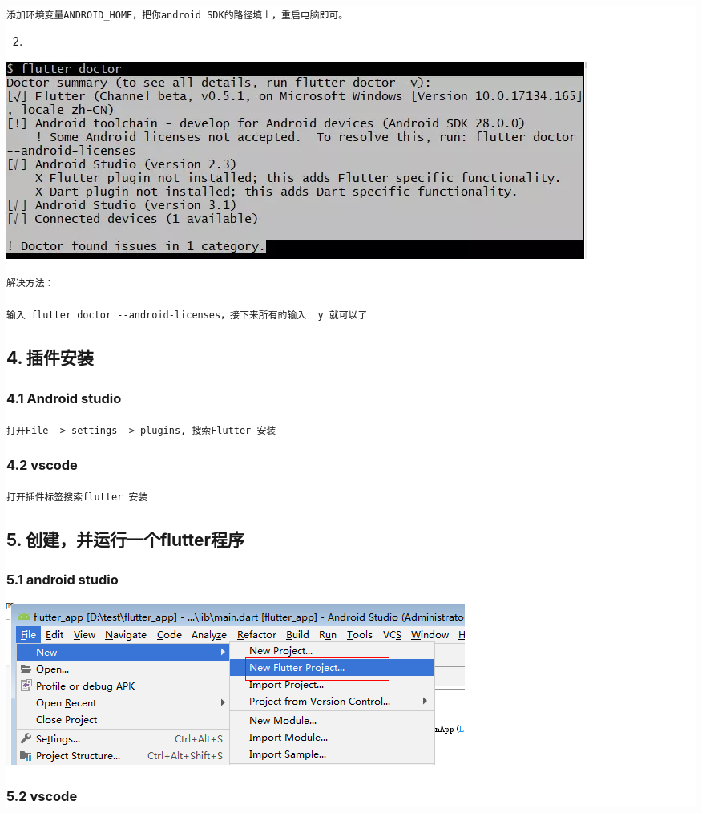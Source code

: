 	添加环境变量ANDROID_HOME，把你android SDK的路径填上，重启电脑即可。

2. 

![android-licenses.webp](./imgs/android-licenses.webp)

	解决方法：

	输入 flutter doctor --android-licenses，接下来所有的输入  y 就可以了
	
	

## 4. 插件安装

### 4.1 Android studio
	打开File -> settings -> plugins, 搜索Flutter 安装
	
### 4.2 vscode
	打开插件标签搜索flutter 安装


## 5. 创建，并运行一个flutter程序

### 5.1 android studio

![android_studio_new_flutter.png](./imgs/android_studio_new_flutter.png)

### 5.2 vscode
